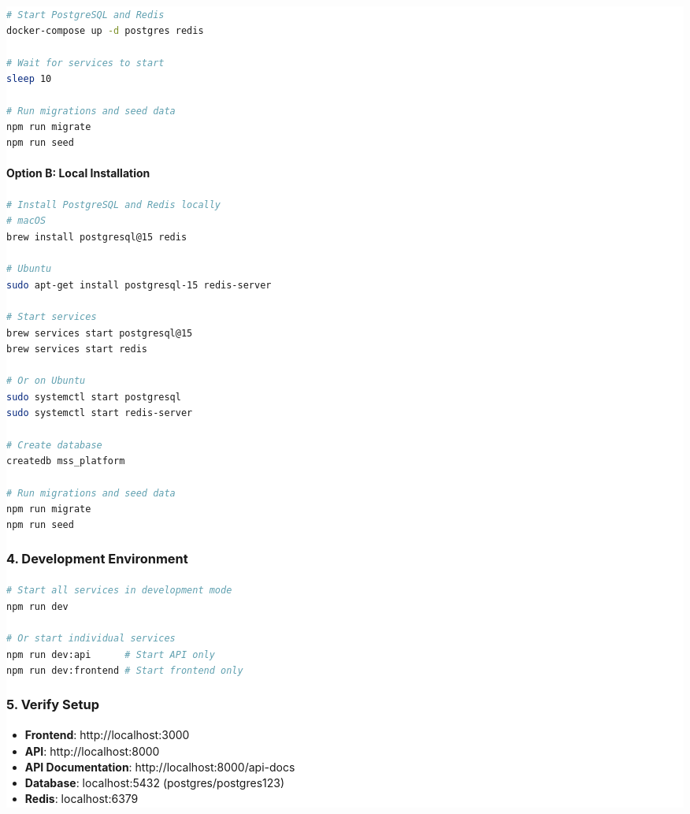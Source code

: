 ```bash
# Start PostgreSQL and Redis
docker-compose up -d postgres redis

# Wait for services to start
sleep 10

# Run migrations and seed data
npm run migrate
npm run seed
```

#### Option B: Local Installation

```bash
# Install PostgreSQL and Redis locally
# macOS
brew install postgresql@15 redis

# Ubuntu
sudo apt-get install postgresql-15 redis-server

# Start services
brew services start postgresql@15
brew services start redis

# Or on Ubuntu
sudo systemctl start postgresql
sudo systemctl start redis-server

# Create database
createdb mss_platform

# Run migrations and seed data
npm run migrate
npm run seed
```

### 4. Development Environment

```bash
# Start all services in development mode
npm run dev

# Or start individual services
npm run dev:api      # Start API only
npm run dev:frontend # Start frontend only
```

### 5. Verify Setup

- **Frontend**: http://localhost:3000
- **API**: http://localhost:8000
- **API Documentation**: http://localhost:8000/api-docs
- **Database**: localhost:5432 (postgres/postgres123)
- **Redis**: localhost:6379
